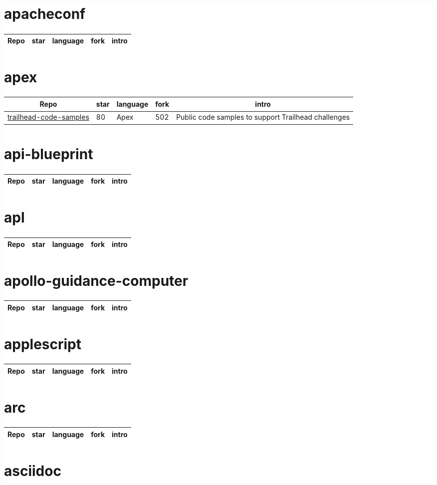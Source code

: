 
# apacheconf

Repo|star|language|fork|intro
-|-|-|-|-



# apex

Repo|star|language|fork|intro
-|-|-|-|-
[trailhead-code-samples](https://github.com/developerforce/trailhead-code-samples)|80|Apex|502|Public code samples to support Trailhead challenges


# api-blueprint

Repo|star|language|fork|intro
-|-|-|-|-



# apl

Repo|star|language|fork|intro
-|-|-|-|-



# apollo-guidance-computer

Repo|star|language|fork|intro
-|-|-|-|-



# applescript

Repo|star|language|fork|intro
-|-|-|-|-



# arc

Repo|star|language|fork|intro
-|-|-|-|-



# asciidoc

